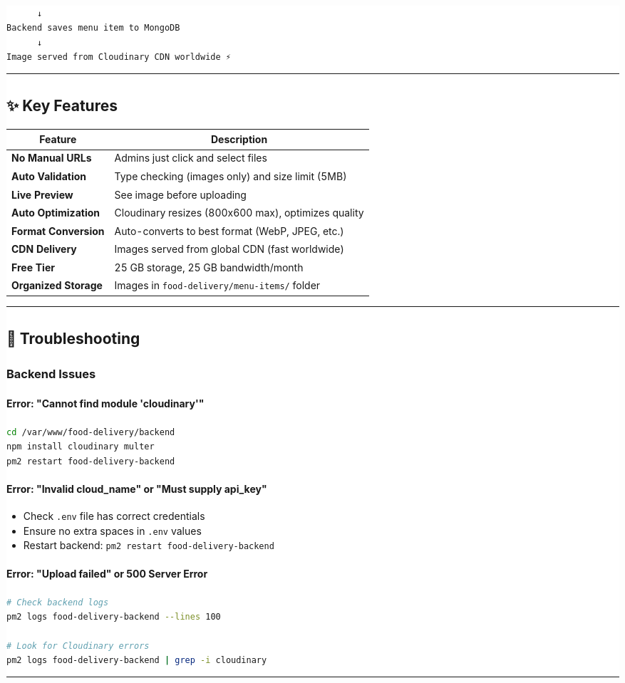 ```
      ↓
Backend saves menu item to MongoDB
      ↓
Image served from Cloudinary CDN worldwide ⚡
```

---

## ✨ Key Features

| Feature | Description |
|---------|-------------|
| **No Manual URLs** | Admins just click and select files |
| **Auto Validation** | Type checking (images only) and size limit (5MB) |
| **Live Preview** | See image before uploading |
| **Auto Optimization** | Cloudinary resizes (800x600 max), optimizes quality |
| **Format Conversion** | Auto-converts to best format (WebP, JPEG, etc.) |
| **CDN Delivery** | Images served from global CDN (fast worldwide) |
| **Free Tier** | 25 GB storage, 25 GB bandwidth/month |
| **Organized Storage** | Images in `food-delivery/menu-items/` folder |

---

## 🐛 Troubleshooting

### Backend Issues

#### Error: "Cannot find module 'cloudinary'"
```bash
cd /var/www/food-delivery/backend
npm install cloudinary multer
pm2 restart food-delivery-backend
```

#### Error: "Invalid cloud_name" or "Must supply api_key"
- Check `.env` file has correct credentials
- Ensure no extra spaces in `.env` values
- Restart backend: `pm2 restart food-delivery-backend`

#### Error: "Upload failed" or 500 Server Error
```bash
# Check backend logs
pm2 logs food-delivery-backend --lines 100

# Look for Cloudinary errors
pm2 logs food-delivery-backend | grep -i cloudinary
```

---